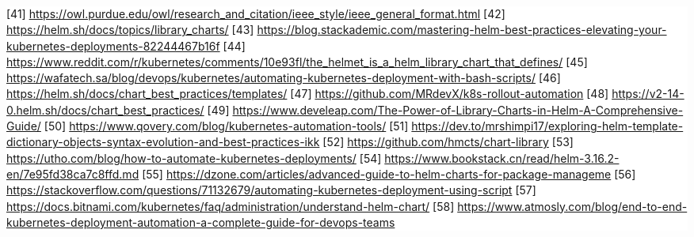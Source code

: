[41] https://owl.purdue.edu/owl/research_and_citation/ieee_style/ieee_general_format.html
[42] https://helm.sh/docs/topics/library_charts/
[43] https://blog.stackademic.com/mastering-helm-best-practices-elevating-your-kubernetes-deployments-82244467b16f
[44] https://www.reddit.com/r/kubernetes/comments/10e93fl/the_helmet_is_a_helm_library_chart_that_defines/
[45] https://wafatech.sa/blog/devops/kubernetes/automating-kubernetes-deployment-with-bash-scripts/
[46] https://helm.sh/docs/chart_best_practices/templates/
[47] https://github.com/MRdevX/k8s-rollout-automation
[48] https://v2-14-0.helm.sh/docs/chart_best_practices/
[49] https://www.develeap.com/The-Power-of-Library-Charts-in-Helm-A-Comprehensive-Guide/
[50] https://www.qovery.com/blog/kubernetes-automation-tools/
[51] https://dev.to/mrshimpi17/exploring-helm-template-dictionary-objects-syntax-evolution-and-best-practices-ikk
[52] https://github.com/hmcts/chart-library
[53] https://utho.com/blog/how-to-automate-kubernetes-deployments/
[54] https://www.bookstack.cn/read/helm-3.16.2-en/7e95fd38ca7c8ffd.md
[55] https://dzone.com/articles/advanced-guide-to-helm-charts-for-package-manageme
[56] https://stackoverflow.com/questions/71132679/automating-kubernetes-deployment-using-script
[57] https://docs.bitnami.com/kubernetes/faq/administration/understand-helm-chart/
[58] https://www.atmosly.com/blog/end-to-end-kubernetes-deployment-automation-a-complete-guide-for-devops-teams